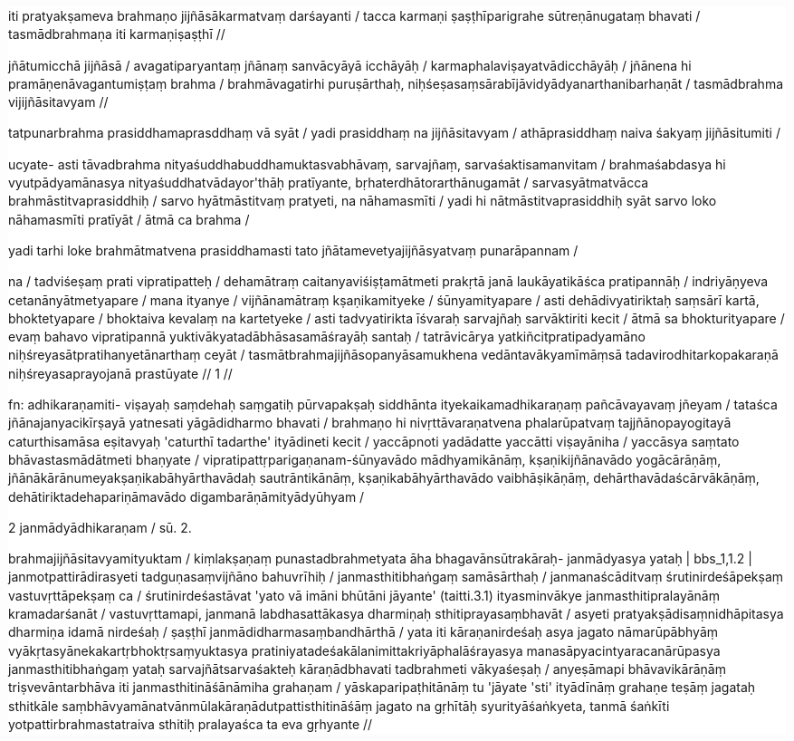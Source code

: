 iti pratyakṣameva brahmaṇo jijñāsākarmatvaṃ darśayanti /
tacca karmaṇi ṣaṣṭhīparigrahe sūtreṇānugataṃ bhavati /
tasmādbrahmaṇa iti karmaṇiṣaṣṭhī //

jñātumicchā jijñāsā / avagatiparyantaṃ jñānaṃ sanvācyāyā icchāyāḥ / 
karmaphalaviṣayatvādicchāyāḥ /
jñānena hi pramāṇenāvagantumiṣṭaṃ brahma /
brahmāvagatirhi puruṣārthaḥ, niḥśeṣasaṃsārabījāvidyādyanarthanibarhaṇāt /
tasmādbrahma vijijñāsitavyam //


tatpunarbrahma prasiddhamaprasddhaṃ vā syāt / yadi prasiddhaṃ na jijñāsitavyam / athāprasiddhaṃ naiva śakyaṃ jijñāsitumiti /

ucyate- asti tāvadbrahma nityaśuddhabuddhamuktasvabhāvaṃ, sarvajñaṃ, sarvaśaktisamanvitam / brahmaśabdasya hi vyutpādyamānasya nityaśuddhatvādayor'thāḥ pratīyante, bṛhaterdhātorarthānugamāt / sarvasyātmatvācca brahmāstitvaprasiddhiḥ / sarvo hyātmāstitvaṃ pratyeti, na nāhamasmīti / yadi hi nātmāstitvaprasiddhiḥ syāt sarvo loko nāhamasmīti pratīyāt / ātmā ca brahma /

yadi tarhi loke brahmātmatvena prasiddhamasti tato jñātamevetyajijñāsyatvaṃ punarāpannam /

na / tadviśeṣaṃ prati vipratipatteḥ / dehamātraṃ caitanyaviśiṣṭamātmeti prakṛtā janā laukāyatikāśca pratipannāḥ / indriyāṇyeva cetanānyātmetyapare / mana ityanye / vijñānamātraṃ kṣaṇikamityeke / śūnyamityapare / asti dehādivyatiriktaḥ saṃsārī kartā, bhoktetyapare / bhoktaiva kevalaṃ na kartetyeke / asti tadvyatirikta īśvaraḥ sarvajñaḥ sarvāktiriti kecit / 
ātmā sa bhokturityapare /
evaṃ bahavo vipratipannā yuktivākyatadābhāsasamāśrayāḥ santaḥ /
tatrāvicārya yatkiñcitpratipadyamāno niḥśreyasātpratihanyetānarthaṃ ceyāt /
tasmātbrahmajijñāsopanyāsamukhena vedāntavākyamīmāṃsā tadavirodhitarkopakaraṇā niḥśreyasaprayojanā prastūyate // 1 //


fn: adhikaraṇamiti- viṣayaḥ saṃdehaḥ saṃgatiḥ pūrvapakṣaḥ siddhānta ityekaikamadhikaraṇaṃ pañcāvayavaṃ jñeyam / tataśca jñānajanyacikīrṣayā yatnesati yāgādidharmo bhavati / brahmaṇo hi nivṛttāvaraṇatvena phalarūpatvaṃ tajjñānopayogitayā caturthisamāsa eṣitavyaḥ 'caturthī tadarthe' ityādineti kecit / yaccāpnoti yadādatte yaccātti viṣayāniha / yaccāsya saṃtato bhāvastasmādātmeti bhaṇyate / vipratipattṛparigaṇanam-śūnyavādo mādhyamikānāṃ, kṣaṇikijñānavādo yogācārāṇāṃ, jñānākārānumeyakṣaṇikabāhyārthavādaḥ sautrāntikānāṃ, kṣaṇikabāhyārthavādo vaibhāṣikāṇāṃ, dehārthavādaścārvākāṇāṃ, dehātiriktadehapariṇāmavādo digambarāṇāmityādyūhyam /

2 janmādyādhikaraṇam / sū. 2.

brahmajijñāsitavyamityuktam / kiṃlakṣaṇaṃ punastadbrahmetyata āha bhagavānsūtrakāraḥ-
janmādyasya yataḥ | bbs_1,1.2 |
janmotpattirādirasyeti tadguṇasaṃvijñāno bahuvrīhiḥ / janmasthitibhaṅgaṃ samāsārthaḥ / janmanaścāditvaṃ śrutinirdeśāpekṣaṃ vastuvṛttāpekṣaṃ ca / śrutinirdeśastāvat 'yato vā imāni bhūtāni jāyante' (taitti.3.1) ityasminvākye janmasthitipralayānāṃ kramadarśanāt / vastuvṛttamapi, janmanā labdhasattākasya dharmiṇaḥ sthitiprayasaṃbhavāt / asyeti pratyakṣādisaṃnidhāpitasya dharmiṇa idamā nirdeśaḥ / 
ṣaṣṭhī janmādidharmasaṃbandhārthā /
yata iti kāraṇanirdeśaḥ asya jagato nāmarūpābhyāṃ vyākṛtasyānekakartṛbhoktṛsaṃyuktasya pratiniyatadeśakālanimittakriyāphalāśrayasya manasāpyacintyaracanārūpasya janmasthitibhaṅgaṃ yataḥ sarvajñātsarvaśakteḥ kāraṇādbhavati tadbrahmeti vākyaśeṣaḥ /
anyeṣāmapi bhāvavikārāṇāṃ triṣvevāntarbhāva iti janmasthitināśānāmiha grahaṇam /
yāskaparipaṭhitānāṃ tu 'jāyate 'sti' ityādīnāṃ grahaṇe teṣāṃ jagataḥ sthitkāle saṃbhāvyamānatvānmūlakāraṇādutpattisthitināśāṃ jagato na gṛhītāḥ syurityāśaṅkyeta, tanmā śaṅkīti yotpattirbrahmastatraiva sthitiḥ pralayaśca ta eva gṛhyante //
